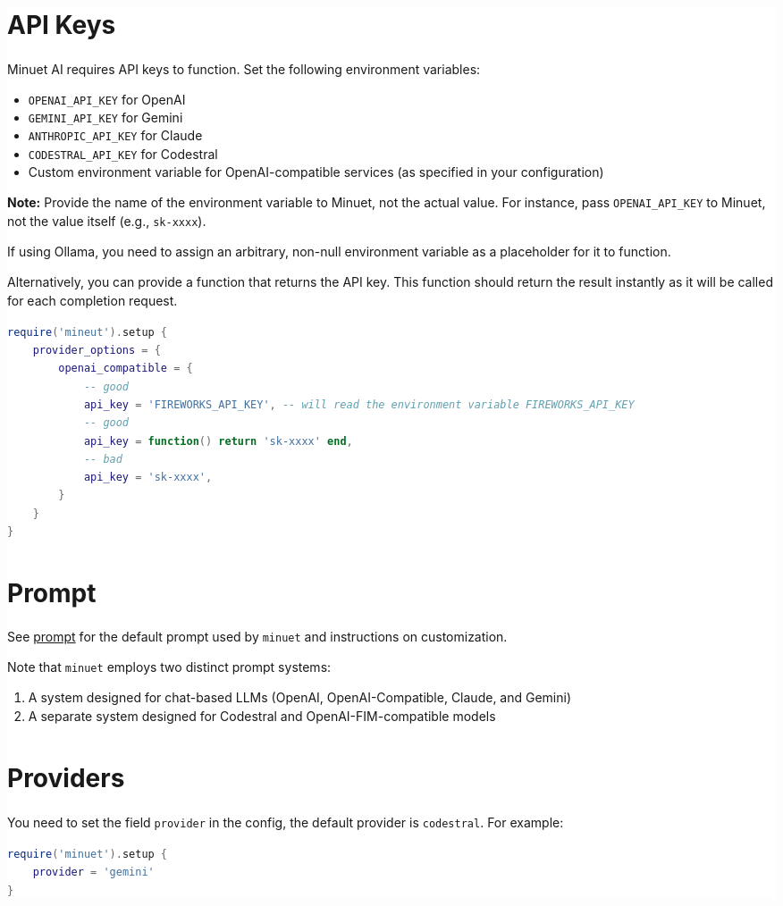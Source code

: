 # API Keys

Minuet AI requires API keys to function. Set the following environment variables:

- `OPENAI_API_KEY` for OpenAI
- `GEMINI_API_KEY` for Gemini
- `ANTHROPIC_API_KEY` for Claude
- `CODESTRAL_API_KEY` for Codestral
- Custom environment variable for OpenAI-compatible services (as specified in your configuration)

**Note:** Provide the name of the environment variable to Minuet, not the
actual value. For instance, pass `OPENAI_API_KEY` to Minuet, not the value
itself (e.g., `sk-xxxx`).

If using Ollama, you need to assign an arbitrary, non-null environment variable
as a placeholder for it to function.

Alternatively, you can provide a function that returns the API key. This
function should return the result instantly as it will be called for each
completion request.

```lua
require('mineut').setup {
    provider_options = {
        openai_compatible = {
            -- good
            api_key = 'FIREWORKS_API_KEY', -- will read the environment variable FIREWORKS_API_KEY
            -- good
            api_key = function() return 'sk-xxxx' end,
            -- bad
            api_key = 'sk-xxxx',
        }
    }
}
```

# Prompt

See [prompt](./prompt.md) for the default prompt used by `minuet` and
instructions on customization.

Note that `minuet` employs two distinct prompt systems:

1. A system designed for chat-based LLMs (OpenAI, OpenAI-Compatible, Claude,
   and Gemini)
2. A separate system designed for Codestral and OpenAI-FIM-compatible models

# Providers

You need to set the field `provider` in the config, the default provider is
`codestral`. For example:

```lua
require('minuet').setup {
    provider = 'gemini'
}
```
